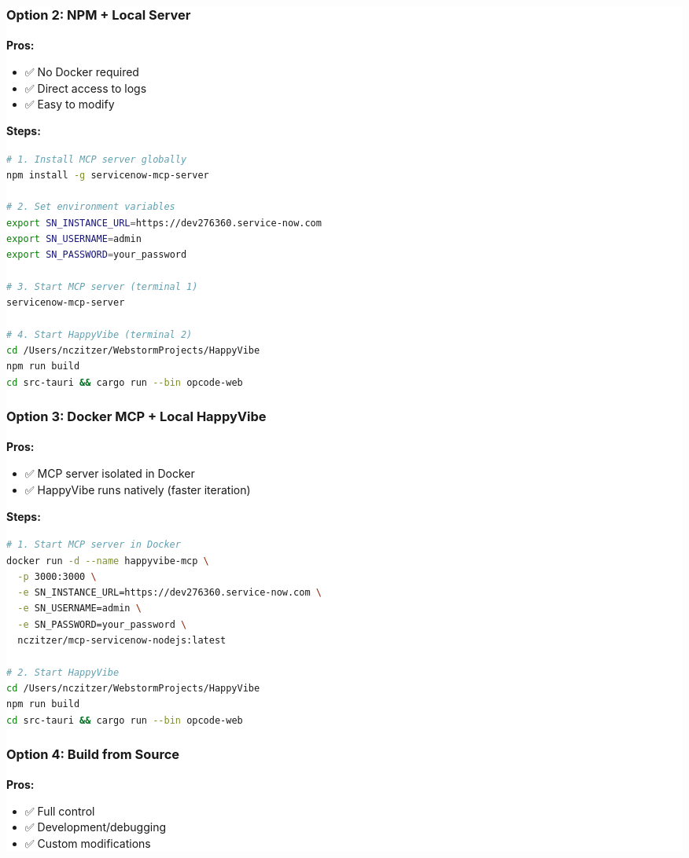 
### Option 2: NPM + Local Server

**Pros:**
- ✅ No Docker required
- ✅ Direct access to logs
- ✅ Easy to modify

**Steps:**

```bash
# 1. Install MCP server globally
npm install -g servicenow-mcp-server

# 2. Set environment variables
export SN_INSTANCE_URL=https://dev276360.service-now.com
export SN_USERNAME=admin
export SN_PASSWORD=your_password

# 3. Start MCP server (terminal 1)
servicenow-mcp-server

# 4. Start HappyVibe (terminal 2)
cd /Users/nczitzer/WebstormProjects/HappyVibe
npm run build
cd src-tauri && cargo run --bin opcode-web
```

### Option 3: Docker MCP + Local HappyVibe

**Pros:**
- ✅ MCP server isolated in Docker
- ✅ HappyVibe runs natively (faster iteration)

**Steps:**

```bash
# 1. Start MCP server in Docker
docker run -d --name happyvibe-mcp \
  -p 3000:3000 \
  -e SN_INSTANCE_URL=https://dev276360.service-now.com \
  -e SN_USERNAME=admin \
  -e SN_PASSWORD=your_password \
  nczitzer/mcp-servicenow-nodejs:latest

# 2. Start HappyVibe
cd /Users/nczitzer/WebstormProjects/HappyVibe
npm run build
cd src-tauri && cargo run --bin opcode-web
```

### Option 4: Build from Source

**Pros:**
- ✅ Full control
- ✅ Development/debugging
- ✅ Custom modifications
